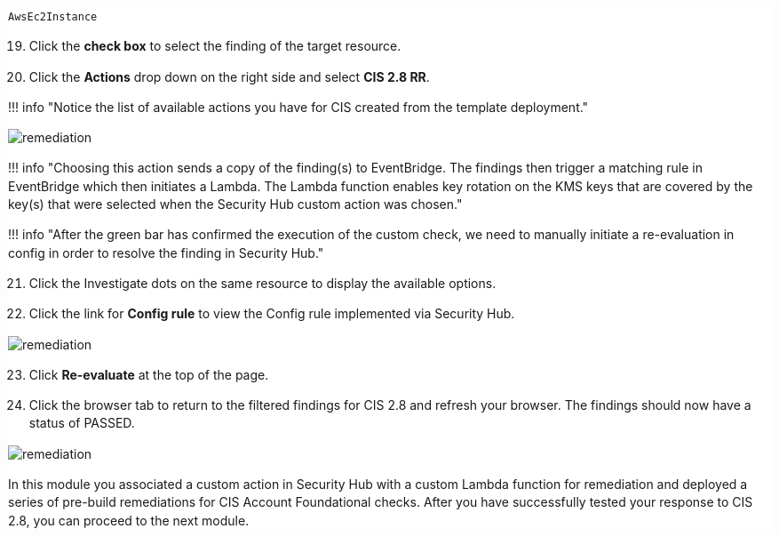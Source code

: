 ```AwsEc2Instance```

19. Click the **check box** to select the finding of the target resource.

20. Click the **Actions** drop down on the right side and select **CIS 2.8 RR**.

!!! info "Notice the list of available actions you have for CIS created from the template deployment."

![remediation](./images/03-remediation-cis28-action.png)

!!! info "Choosing this action sends a copy of the finding(s) to EventBridge.  The findings then trigger a matching rule in EventBridge which then initiates a Lambda.  The Lambda function enables key rotation on the KMS keys that are covered by the key(s) that were selected when the Security Hub custom action was chosen."

!!! info "After the green bar has confirmed the execution of the custom check, we need to manually initiate a re-evaluation in config in order to resolve the finding in Security Hub."

21. Click the Investigate dots on the same resource to display the available options.

22. Click the link for **Config rule** to view the Config rule implemented via Security Hub.

![remediation](./images/03-remediation-cis28-rule.png)


23. Click **Re-evaluate** at the top of the page.

24. Click the browser tab to return to the filtered findings for CIS 2.8 and refresh your browser. The findings should now have a status of PASSED.

![remediation](./images/03-remediation-cis28-passed.png)

In this module you associated a custom action in Security Hub with a custom Lambda function for remediation and deployed a series of pre-build remediations for CIS Account Foundational checks.  After you have successfully tested your response to CIS 2.8, you can proceed to the next module.
